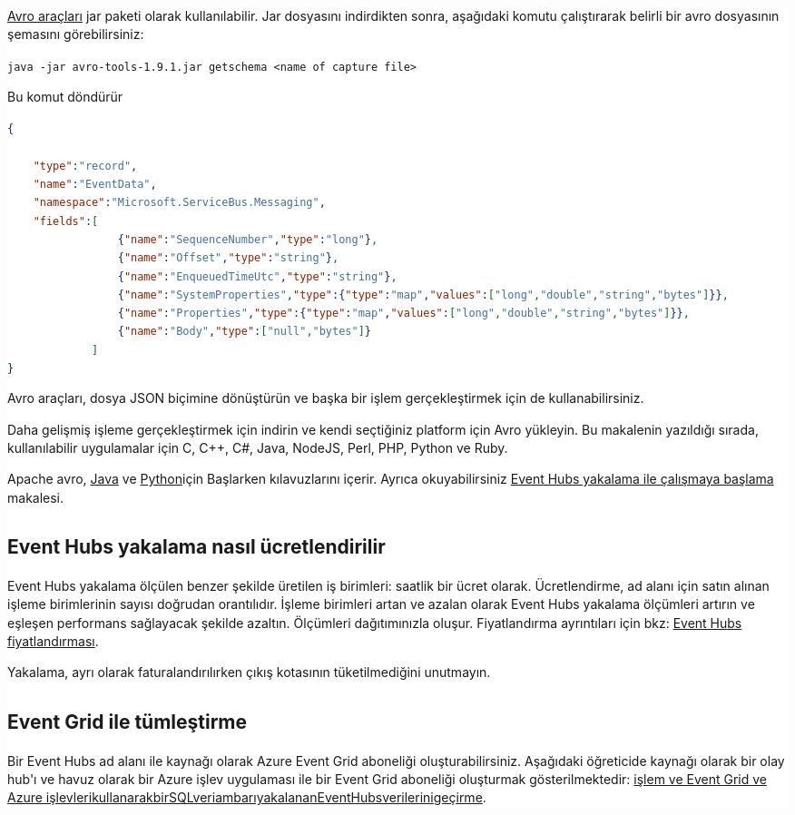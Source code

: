 [Avro araçları][Avro Tools] jar paketi olarak kullanılabilir. Jar dosyasını indirdikten sonra, aşağıdaki komutu çalıştırarak belirli bir avro dosyasının şemasını görebilirsiniz:

```shell
java -jar avro-tools-1.9.1.jar getschema <name of capture file>
```

Bu komut döndürür

```json
{

    "type":"record",
    "name":"EventData",
    "namespace":"Microsoft.ServiceBus.Messaging",
    "fields":[
                 {"name":"SequenceNumber","type":"long"},
                 {"name":"Offset","type":"string"},
                 {"name":"EnqueuedTimeUtc","type":"string"},
                 {"name":"SystemProperties","type":{"type":"map","values":["long","double","string","bytes"]}},
                 {"name":"Properties","type":{"type":"map","values":["long","double","string","bytes"]}},
                 {"name":"Body","type":["null","bytes"]}
             ]
}
```

Avro araçları, dosya JSON biçimine dönüştürün ve başka bir işlem gerçekleştirmek için de kullanabilirsiniz.

Daha gelişmiş işleme gerçekleştirmek için indirin ve kendi seçtiğiniz platform için Avro yükleyin. Bu makalenin yazıldığı sırada, kullanılabilir uygulamalar için C, C++, C\#, Java, NodeJS, Perl, PHP, Python ve Ruby.

Apache avro, [Java][Java] ve [Python][Python]için Başlarken kılavuzlarını içerir. Ayrıca okuyabilirsiniz [Event Hubs yakalama ile çalışmaya başlama](event-hubs-capture-python.md) makalesi.

## <a name="how-event-hubs-capture-is-charged"></a>Event Hubs yakalama nasıl ücretlendirilir

Event Hubs yakalama ölçülen benzer şekilde üretilen iş birimleri: saatlik bir ücret olarak. Ücretlendirme, ad alanı için satın alınan işleme birimlerinin sayısı doğrudan orantılıdır. İşleme birimleri artan ve azalan olarak Event Hubs yakalama ölçümleri artırın ve eşleşen performans sağlayacak şekilde azaltın. Ölçümleri dağıtımınızla oluşur. Fiyatlandırma ayrıntıları için bkz: [Event Hubs fiyatlandırması](https://azure.microsoft.com/pricing/details/event-hubs/). 

Yakalama, ayrı olarak faturalandırılırken çıkış kotasının tüketilmediğini unutmayın. 

## <a name="integration-with-event-grid"></a>Event Grid ile tümleştirme 

Bir Event Hubs ad alanı ile kaynağı olarak Azure Event Grid aboneliği oluşturabilirsiniz. Aşağıdaki öğreticide kaynağı olarak bir olay hub'ı ve havuz olarak bir Azure işlev uygulaması ile bir Event Grid aboneliği oluşturmak gösterilmektedir: [işlem ve Event Grid ve Azure işlevlerikullanarakbirSQLveriambarıyakalananEventHubsverilerinigeçirme](store-captured-data-data-warehouse.md).


[Apache Avro]: https://avro.apache.org/
[Apache Drill]: https://drill.apache.org/
[Apache Spark]: https://spark.apache.org/
[support request]: https://portal.azure.com/?#blade/Microsoft_Azure_Support/HelpAndSupportBlade
[Azure Storage Explorer]: https://azurestorageexplorer.codeplex.com/
[3]: ./media/event-hubs-capture-overview/event-hubs-capture3.png
[Avro Tools]: https://www.apache.org/dist/avro/stable/java/avro-tools-1.9.1.jar
[Java]: https://avro.apache.org/docs/current/gettingstartedjava.html
[Python]: https://avro.apache.org/docs/current/gettingstartedpython.html
[Event Hubs overview]: event-hubs-what-is-event-hubs.md
[Ölçekte akış: Event Hubs yakalama]: https://github.com/yorek/streaming-at-scale/tree/master/event-hubs-capture
